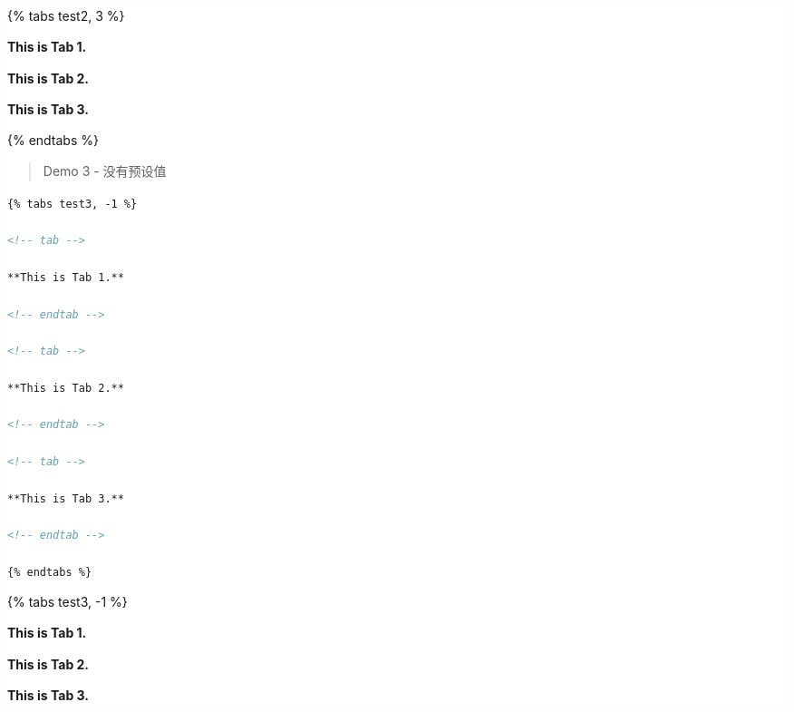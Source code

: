 {% tabs test2, 3 %}



**This is Tab 1.**





**This is Tab 2.**





**This is Tab 3.**



{% endtabs %}

> Demo 3 - 没有预设值

```markdown
{% tabs test3, -1 %}

<!-- tab -->

**This is Tab 1.**

<!-- endtab -->

<!-- tab -->

**This is Tab 2.**

<!-- endtab -->

<!-- tab -->

**This is Tab 3.**

<!-- endtab -->

{% endtabs %}
```

{% tabs test3, -1 %}



**This is Tab 1.**





**This is Tab 2.**





**This is Tab 3.**
